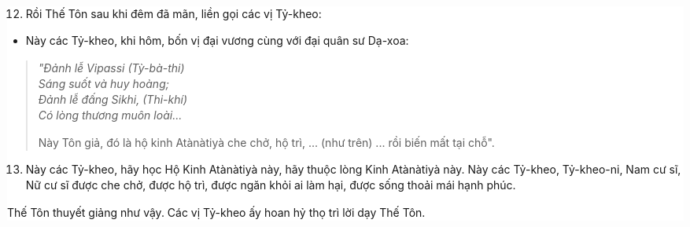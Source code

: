 12. Rồi Thế Tôn sau khi đêm đã mãn, liền gọi các vị Tỷ-kheo:

- Này các Tỷ-kheo, khi hôm, bốn vị đại vương cùng với đại quân sư Dạ-xoa:

> _"Ðảnh lễ Vipassi (Tỳ-bà-thi)_  
> _Sáng suốt và huy hoàng;_  
> _Ðảnh lễ đấng Sikhi, (Thi-khí)_  
> _Có lòng thương muôn loài..._
> 
> Này Tôn giả, đó là hộ kinh Atànàtiyà che chở, hộ trì, ... (như trên) ... rồi biến mất tại chỗ".

13. Này các Tỷ-kheo, hãy học Hộ Kinh Atànàtiyà này, hãy thuộc lòng Kinh Atànàtiyà này. Này các Tỷ-kheo, Tỷ-kheo-ni, Nam cư sĩ, Nữ cư sĩ được che chở, được hộ trì, được ngăn khỏi ai làm hại, được sống thoải mái hạnh phúc.

Thế Tôn thuyết giảng như vậy. Các vị Tỷ-kheo ấy hoan hỷ thọ trì lời dạy Thế Tôn.